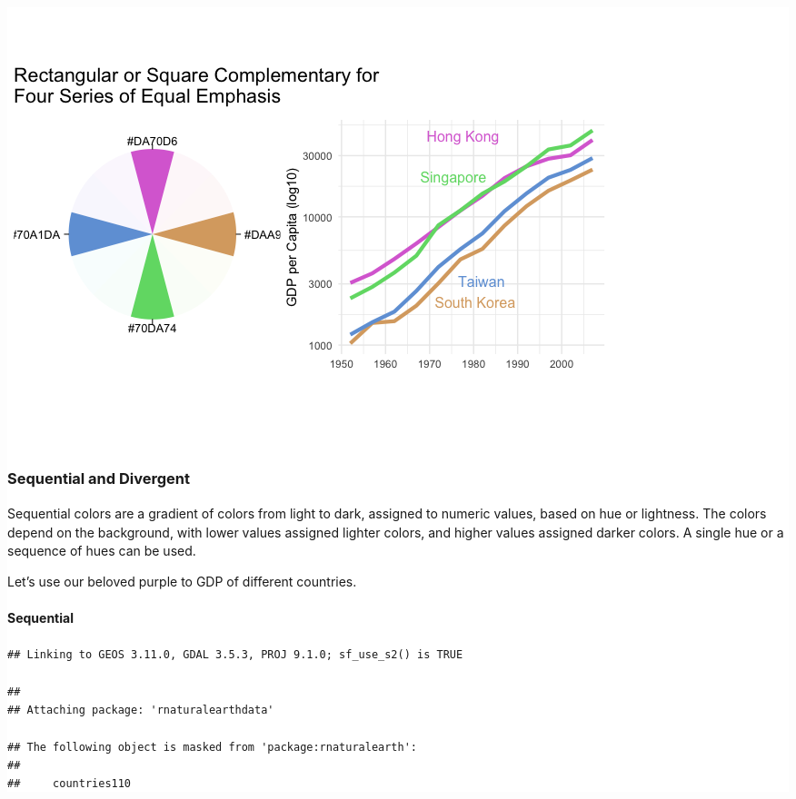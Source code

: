 ![](../Week%205/README_files/figure-markdown_strict/unnamed-chunk-15-1.png)

### Sequential and Divergent

Sequential colors are a gradient of colors from light to dark, assigned
to numeric values, based on hue or lightness. The colors depend on the
background, with lower values assigned lighter colors, and higher values
assigned darker colors. A single hue or a sequence of hues can be used.

Let’s use our beloved purple to GDP of different countries.

#### Sequential

    ## Linking to GEOS 3.11.0, GDAL 3.5.3, PROJ 9.1.0; sf_use_s2() is TRUE

    ## 
    ## Attaching package: 'rnaturalearthdata'

    ## The following object is masked from 'package:rnaturalearth':
    ## 
    ##     countries110
